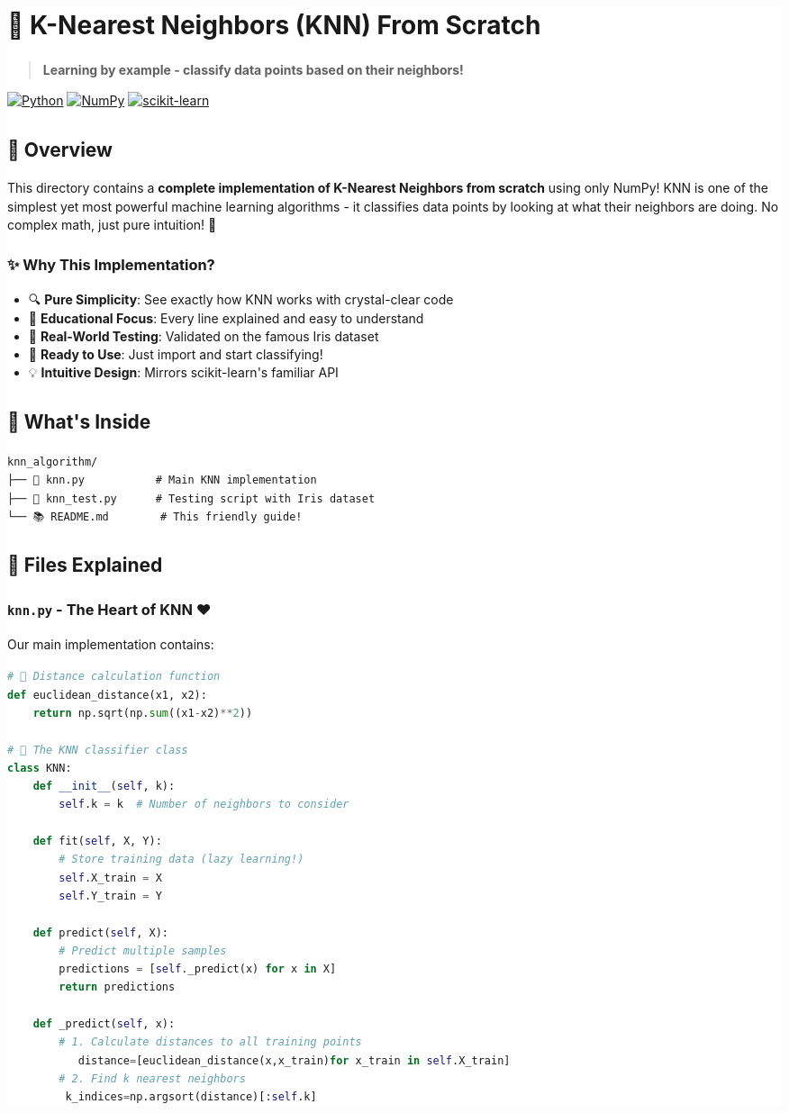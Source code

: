 # 🎯 K-Nearest Neighbors (KNN) From Scratch

> **Learning by example - classify data points based on their neighbors!**

[![Python](https://img.shields.io/badge/Python-3.12+-blue.svg)](https://python.org)
[![NumPy](https://img.shields.io/badge/NumPy-2.3+-orange.svg)](https://numpy.org)
[![scikit-learn](https://img.shields.io/badge/scikit--learn-1.7+-green.svg)](https://scikit-learn.org)

## 🌟 Overview

This directory contains a **complete implementation of K-Nearest Neighbors from scratch** using only NumPy! KNN is one of the simplest yet most powerful machine learning algorithms - it classifies data points by looking at what their neighbors are doing. No complex math, just pure intuition! 🧠

### ✨ Why This Implementation?

- 🔍 **Pure Simplicity**: See exactly how KNN works with crystal-clear code
- 📐 **Educational Focus**: Every line explained and easy to understand
- 🎯 **Real-World Testing**: Validated on the famous Iris dataset
- 🚀 **Ready to Use**: Just import and start classifying!
- 💡 **Intuitive Design**: Mirrors scikit-learn's familiar API

## 📁 What's Inside

```
knn_algorithm/
├── 🐍 knn.py           # Main KNN implementation
├── 🧪 knn_test.py      # Testing script with Iris dataset
└── 📚 README.md        # This friendly guide!
```

## 🔧 Files Explained

### `knn.py` - The Heart of KNN ❤️

Our main implementation contains:

```python
# 📐 Distance calculation function
def euclidean_distance(x1, x2):
    return np.sqrt(np.sum((x1-x2)**2))

# 🎯 The KNN classifier class
class KNN:
    def __init__(self, k):
        self.k = k  # Number of neighbors to consider
    
    def fit(self, X, Y):
        # Store training data (lazy learning!)
        self.X_train = X
        self.Y_train = Y
    
    def predict(self, X):
        # Predict multiple samples
        predictions = [self._predict(x) for x in X]
        return predictions
    
    def _predict(self, x):
        # 1. Calculate distances to all training points
           distance=[euclidean_distance(x,x_train)for x_train in self.X_train]
        # 2. Find k nearest neighbors
         k_indices=np.argsort(distance)[:self.k]
```